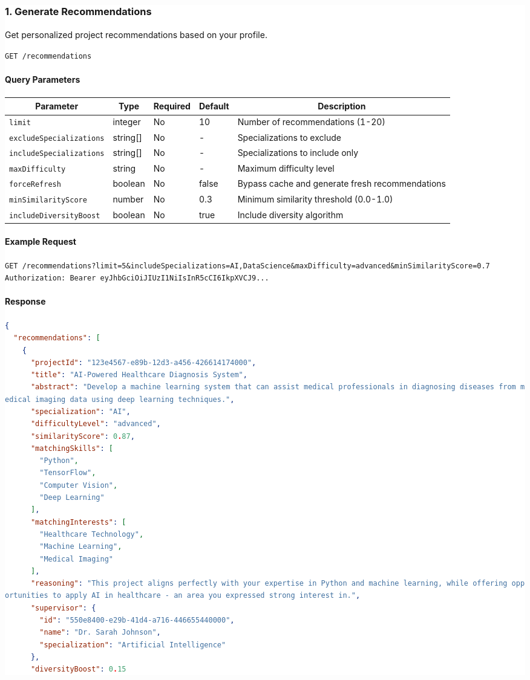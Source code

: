 ### 1. Generate Recommendations

Get personalized project recommendations based on your profile.

```http
GET /recommendations
```

#### Query Parameters

| Parameter                | Type     | Required | Default | Description                                     |
| ------------------------ | -------- | -------- | ------- | ----------------------------------------------- |
| `limit`                  | integer  | No       | 10      | Number of recommendations (1-20)                |
| `excludeSpecializations` | string[] | No       | -       | Specializations to exclude                      |
| `includeSpecializations` | string[] | No       | -       | Specializations to include only                 |
| `maxDifficulty`          | string   | No       | -       | Maximum difficulty level                        |
| `forceRefresh`           | boolean  | No       | false   | Bypass cache and generate fresh recommendations |
| `minSimilarityScore`     | number   | No       | 0.3     | Minimum similarity threshold (0.0-1.0)          |
| `includeDiversityBoost`  | boolean  | No       | true    | Include diversity algorithm                     |

#### Example Request

```http
GET /recommendations?limit=5&includeSpecializations=AI,DataScience&maxDifficulty=advanced&minSimilarityScore=0.7
Authorization: Bearer eyJhbGciOiJIUzI1NiIsInR5cCI6IkpXVCJ9...
```

#### Response

```json
{
  "recommendations": [
    {
      "projectId": "123e4567-e89b-12d3-a456-426614174000",
      "title": "AI-Powered Healthcare Diagnosis System",
      "abstract": "Develop a machine learning system that can assist medical professionals in diagnosing diseases from medical imaging data using deep learning techniques.",
      "specialization": "AI",
      "difficultyLevel": "advanced",
      "similarityScore": 0.87,
      "matchingSkills": [
        "Python",
        "TensorFlow",
        "Computer Vision",
        "Deep Learning"
      ],
      "matchingInterests": [
        "Healthcare Technology",
        "Machine Learning",
        "Medical Imaging"
      ],
      "reasoning": "This project aligns perfectly with your expertise in Python and machine learning, while offering opportunities to apply AI in healthcare - an area you expressed strong interest in.",
      "supervisor": {
        "id": "550e8400-e29b-41d4-a716-446655440000",
        "name": "Dr. Sarah Johnson",
        "specialization": "Artificial Intelligence"
      },
      "diversityBoost": 0.15
```